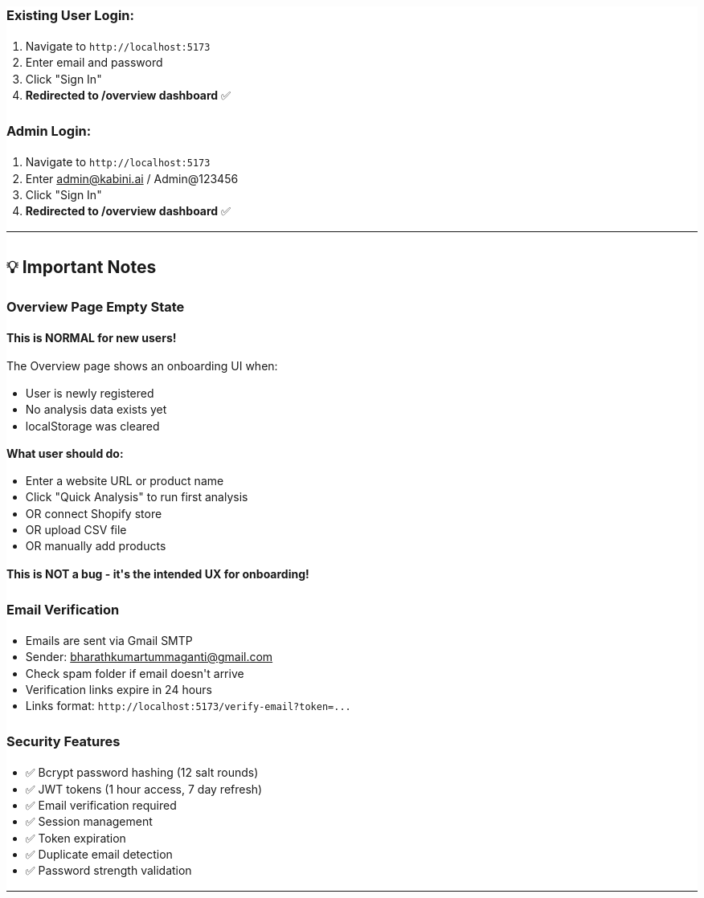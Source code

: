### Existing User Login:
1. Navigate to `http://localhost:5173`
2. Enter email and password
3. Click "Sign In"
4. **Redirected to /overview dashboard** ✅

### Admin Login:
1. Navigate to `http://localhost:5173`
2. Enter admin@kabini.ai / Admin@123456
3. Click "Sign In"
4. **Redirected to /overview dashboard** ✅

---

## 💡 Important Notes

### Overview Page Empty State
**This is NORMAL for new users!**

The Overview page shows an onboarding UI when:
- User is newly registered
- No analysis data exists yet
- localStorage was cleared

**What user should do:**
- Enter a website URL or product name
- Click "Quick Analysis" to run first analysis
- OR connect Shopify store
- OR upload CSV file
- OR manually add products

**This is NOT a bug - it's the intended UX for onboarding!**

### Email Verification
- Emails are sent via Gmail SMTP
- Sender: bharathkumartummaganti@gmail.com
- Check spam folder if email doesn't arrive
- Verification links expire in 24 hours
- Links format: `http://localhost:5173/verify-email?token=...`

### Security Features
- ✅ Bcrypt password hashing (12 salt rounds)
- ✅ JWT tokens (1 hour access, 7 day refresh)
- ✅ Email verification required
- ✅ Session management
- ✅ Token expiration
- ✅ Duplicate email detection
- ✅ Password strength validation

---
